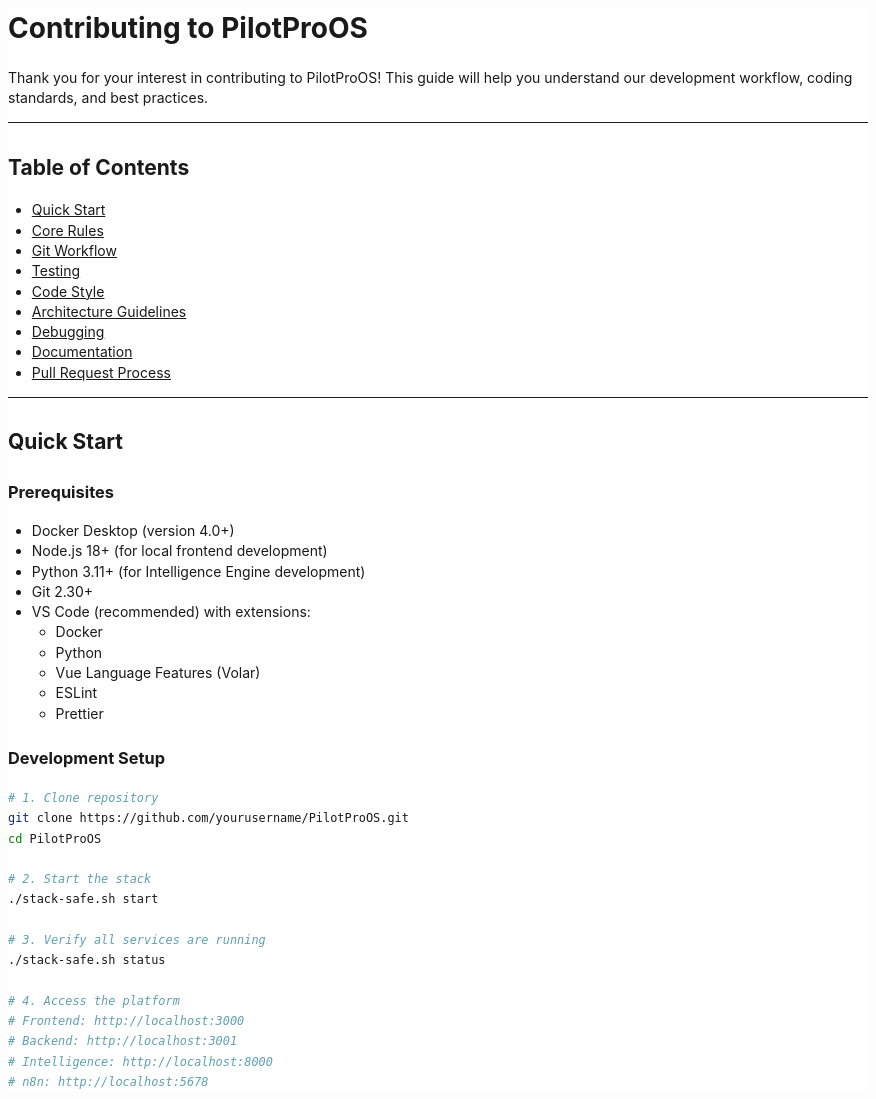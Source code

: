 # Contributing to PilotProOS

Thank you for your interest in contributing to PilotProOS! This guide will help you understand our development workflow, coding standards, and best practices.

---

## Table of Contents

- [Quick Start](#quick-start)
- [Core Rules](#core-rules)
- [Git Workflow](#git-workflow)
- [Testing](#testing)
- [Code Style](#code-style)
- [Architecture Guidelines](#architecture-guidelines)
- [Debugging](#debugging)
- [Documentation](#documentation)
- [Pull Request Process](#pull-request-process)

---

## Quick Start

### Prerequisites

- Docker Desktop (version 4.0+)
- Node.js 18+ (for local frontend development)
- Python 3.11+ (for Intelligence Engine development)
- Git 2.30+
- VS Code (recommended) with extensions:
  - Docker
  - Python
  - Vue Language Features (Volar)
  - ESLint
  - Prettier

### Development Setup

```bash
# 1. Clone repository
git clone https://github.com/yourusername/PilotProOS.git
cd PilotProOS

# 2. Start the stack
./stack-safe.sh start

# 3. Verify all services are running
./stack-safe.sh status

# 4. Access the platform
# Frontend: http://localhost:3000
# Backend: http://localhost:3001
# Intelligence: http://localhost:8000
# n8n: http://localhost:5678
```
